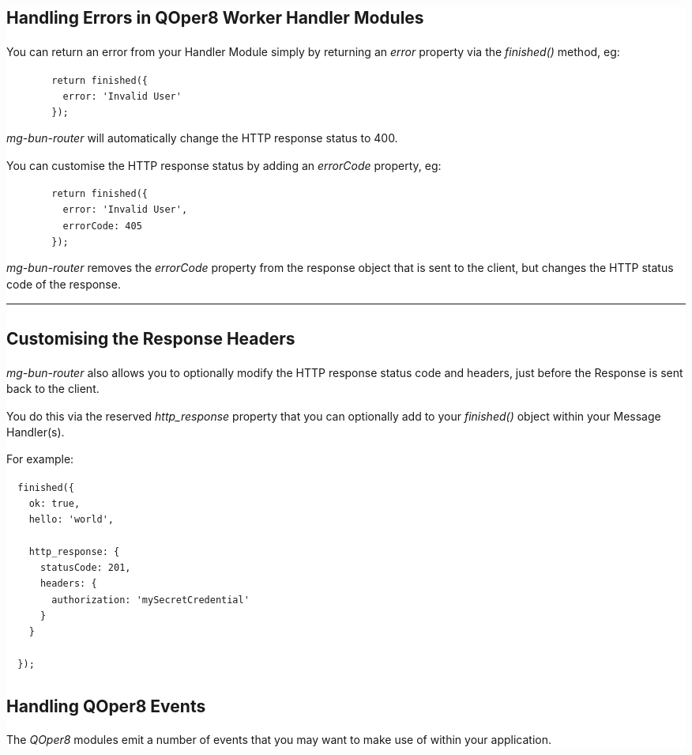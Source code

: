 ## Handling Errors in QOper8 Worker Handler Modules

You can return an error from your Handler Module simply by returning an *error* property via the *finished()*
method, eg:

            return finished({
              error: 'Invalid User'
            });

*mg-bun-router* will automatically change the HTTP response status to 400.

You can customise the HTTP response status by adding an *errorCode* property, eg:

            return finished({
              error: 'Invalid User',
              errorCode: 405
            });

*mg-bun-router* removes the *errorCode* property from the response object that is sent to the client, but
changes the HTTP status code of the response.


----

## Customising the Response Headers

*mg-bun-router* also allows you to optionally modify the HTTP response status code and headers, just before
 the Response is sent back to the client. 

You do this via the reserved *http_response* property that you can optionally add to your *finished()* object
within your Message Handler(s).

For example:


      finished({
        ok: true,
        hello: 'world',

        http_response: {
          statusCode: 201,
          headers: {
            authorization: 'mySecretCredential'
          }
        }

      });


## Handling QOper8 Events

The *QOper8* modules emit a number of events that you may want to make use of within your application.

